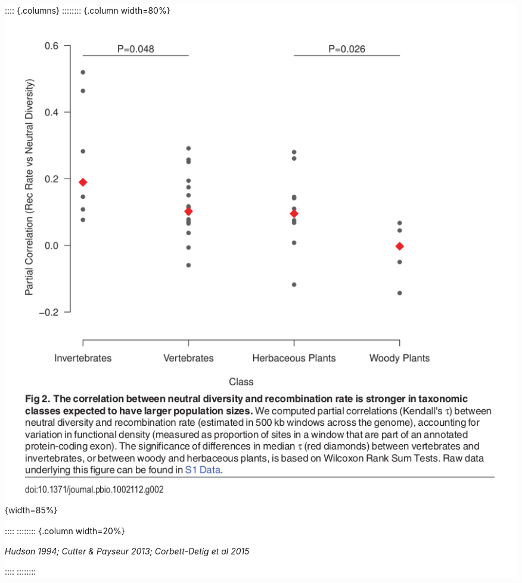 :::: {.columns}
:::::::: {.column width=80%}


![Corbett-Detig et al](figs/from_the_literature/corbett-detig-divergence-recomb-all-species.png){width=85%}

::::
:::::::: {.column width=20%}


*Hudson 1994; Cutter & Payseur 2013; Corbett-Detig et al 2015*

::::
::::::::
